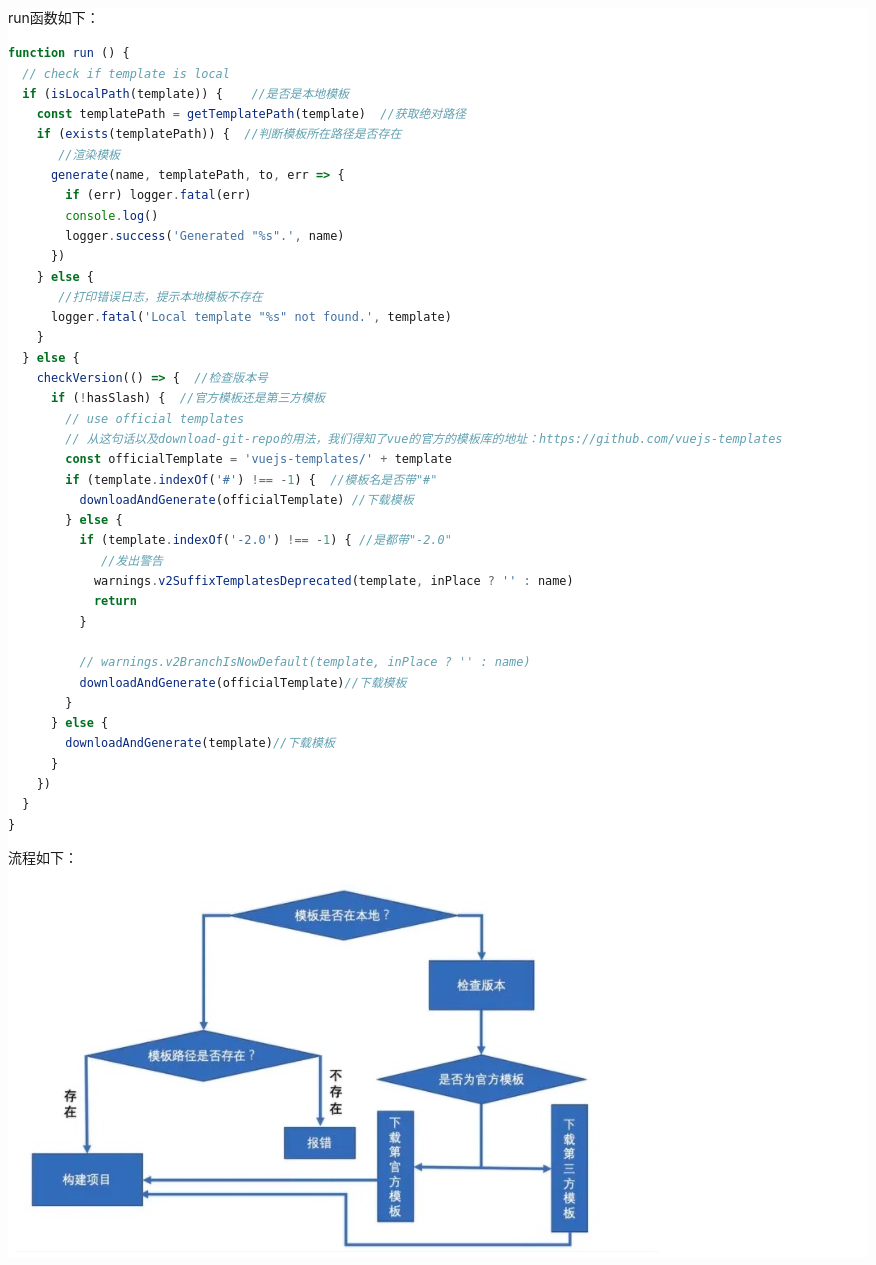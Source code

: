 run函数如下：
```js
function run () {
  // check if template is local
  if (isLocalPath(template)) {    //是否是本地模板
    const templatePath = getTemplatePath(template)  //获取绝对路径
    if (exists(templatePath)) {  //判断模板所在路径是否存在
       //渲染模板
      generate(name, templatePath, to, err => {
        if (err) logger.fatal(err)
        console.log()
        logger.success('Generated "%s".', name)
      })
    } else {
       //打印错误日志，提示本地模板不存在
      logger.fatal('Local template "%s" not found.', template)
    }
  } else {
    checkVersion(() => {  //检查版本号
      if (!hasSlash) {  //官方模板还是第三方模板
        // use official templates
        // 从这句话以及download-git-repo的用法，我们得知了vue的官方的模板库的地址：https://github.com/vuejs-templates
        const officialTemplate = 'vuejs-templates/' + template
        if (template.indexOf('#') !== -1) {  //模板名是否带"#"
          downloadAndGenerate(officialTemplate) //下载模板
        } else {
          if (template.indexOf('-2.0') !== -1) { //是都带"-2.0"
             //发出警告
            warnings.v2SuffixTemplatesDeprecated(template, inPlace ? '' : name)
            return
          }

          // warnings.v2BranchIsNowDefault(template, inPlace ? '' : name)
          downloadAndGenerate(officialTemplate)//下载模板
        }
      } else {
        downloadAndGenerate(template)//下载模板
      }
    })
  }
}
```
流程如下：<br>
![](../image/1622822806768.jpg)
